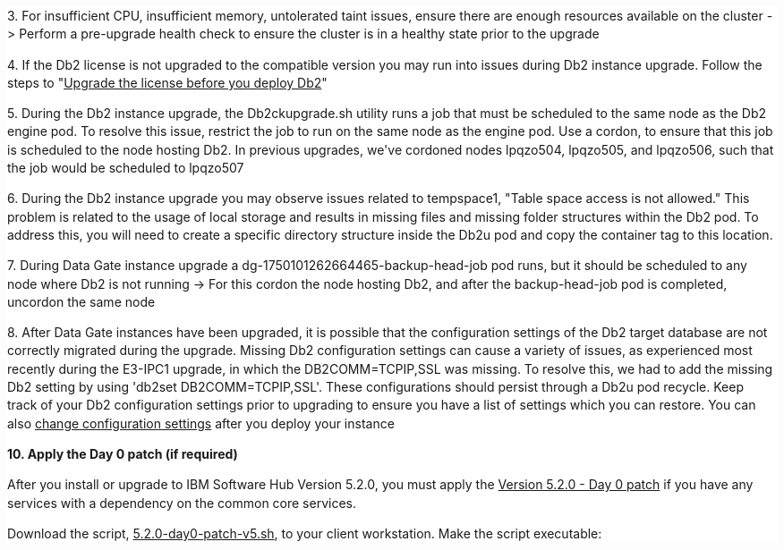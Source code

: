 3\. For insufficient CPU, insufficient memory, untolerated taint issues,
ensure there are enough resources available on the cluster -\> Perform a
pre-upgrade health check to ensure the cluster is in a healthy state
prior to the upgrade

4\. If the Db2 license is not upgraded to the compatible version you may
run into issues during Db2 instance upgrade. Follow the steps to
"[Upgrade the license before you deploy
Db2](https://www.ibm.com/docs/en/software-hub/5.2.x?topic=setup-upgrading-license-before-you-deploy-db2)"

5\. During the Db2 instance upgrade, the Db2ckupgrade.sh utility runs a
job that must be scheduled to the same node as the Db2 engine pod. To
resolve this issue, restrict the job to run on the same node as the
engine pod. Use a cordon, to ensure that this job is scheduled to the
node hosting Db2. In previous upgrades, we've cordoned nodes lpqzo504,
lpqzo505, and lpqzo506, such that the job would be scheduled to lpqzo507

6\. During the Db2 instance upgrade you may observe issues related to
tempspace1, "Table space access is not allowed." This problem is related
to the usage of local storage and results in missing files and missing
folder structures within the Db2 pod. To address this, you will need to
create a specific directory structure inside the Db2u pod and copy the
container tag to this location.

7\. During Data Gate instance upgrade a
dg-1750101262664465-backup-head-job pod runs, but it should be scheduled
to any node where Db2 is not running -\> For this cordon the node
hosting Db2, and after the backup-head-job pod is completed, uncordon
the same node

8\. After Data Gate instances have been upgraded, it is possible that
the configuration settings of the Db2 target database are not correctly
migrated during the upgrade. Missing Db2 configuration settings can
cause a variety of issues, as experienced most recently during the
E3-IPC1 upgrade, in which the DB2COMM=TCPIP,SSL was missing. To resolve
this, we had to add the missing Db2 setting by using 'db2set
DB2COMM=TCPIP,SSL'. These configurations should persist through a Db2u
pod recycle. Keep track of your Db2 configuration settings prior to
upgrading to ensure you have a list of settings which you can restore.
You can also [change configuration
settings](https://www.ibm.com/docs/en/software-hub/5.2.x?topic=configuration-changing-db2-settings)
after you deploy your instance

**10. Apply the Day 0 patch (if required)**

After you install or upgrade to IBM Software Hub Version 5.2.0, you must
apply the [Version 5.2.0 - Day 0
patch](https://www.ibm.com/support/pages/node/7236425) if you have any
services with a dependency on the common core services.

Download the script,
[5.2.0-day0-patch-v5.sh](https://www.ibm.com/support/pages/system/files/inline-files/5.2.0-day0-patch-v5.sh),
to your client workstation. Make the script executable:
